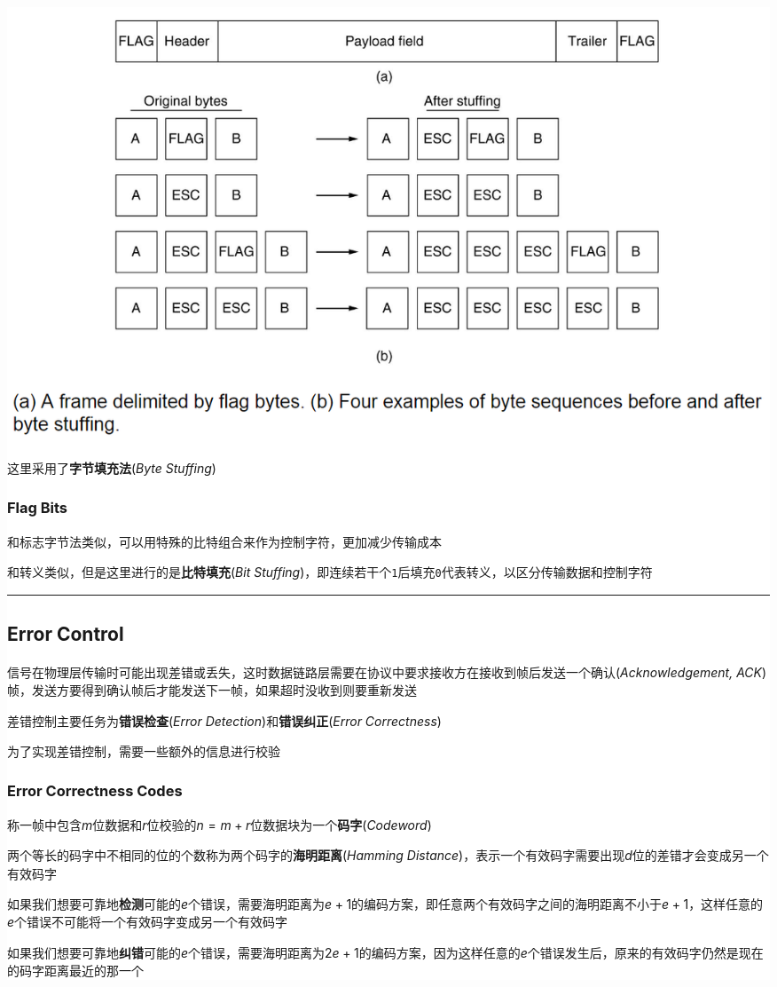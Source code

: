 ![Flag Bytes](assets/FlagBytes.png)

这里采用了**字节填充法**(*Byte Stuffing*)

### Flag Bits

和标志字节法类似，可以用特殊的比特组合来作为控制字符，更加减少传输成本

和转义类似，但是这里进行的是**比特填充**(*Bit Stuffing*)，即连续若干个`1`后填充`0`代表转义，以区分传输数据和控制字符

---

## Error Control

信号在物理层传输时可能出现差错或丢失，这时数据链路层需要在协议中要求接收方在接收到帧后发送一个确认(*Acknowledgement, ACK*)帧，发送方要得到确认帧后才能发送下一帧，如果超时没收到则要重新发送

差错控制主要任务为**错误检查**(*Error Detection*)和**错误纠正**(*Error Correctness*)

为了实现差错控制，需要一些额外的信息进行校验

### Error Correctness Codes

称一帧中包含$m$位数据和$r$位校验的$n=m+r$位数据块为一个**码字**(*Codeword*)

两个等长的码字中不相同的位的个数称为两个码字的**海明距离**(*Hamming Distance*)，表示一个有效码字需要出现$d$位的差错才会变成另一个有效码字

如果我们想要可靠地**检测**可能的$e$个错误，需要海明距离为$e+1$的编码方案，即任意两个有效码字之间的海明距离不小于$e+1$，这样任意的$e$个错误不可能将一个有效码字变成另一个有效码字

如果我们想要可靠地**纠错**可能的$e$个错误，需要海明距离为$2e+1$的编码方案，因为这样任意的$e$个错误发生后，原来的有效码字仍然是现在的码字距离最近的那一个
